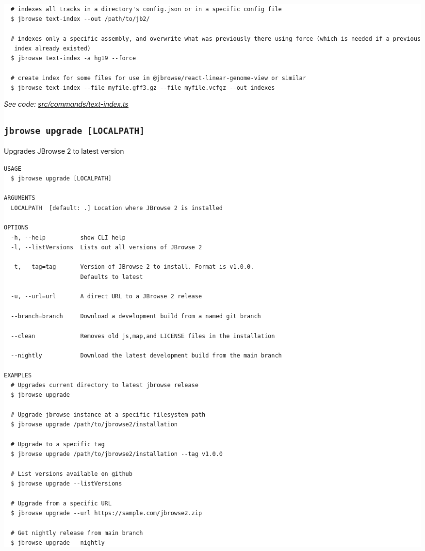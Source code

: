 ```
  # indexes all tracks in a directory's config.json or in a specific config file
  $ jbrowse text-index --out /path/to/jb2/

  # indexes only a specific assembly, and overwrite what was previously there using force (which is needed if a previous
   index already existed)
  $ jbrowse text-index -a hg19 --force

  # create index for some files for use in @jbrowse/react-linear-genome-view or similar
  $ jbrowse text-index --file myfile.gff3.gz --file myfile.vcfgz --out indexes
```

_See code: [src/commands/text-index.ts](https://github.com/GMOD/jbrowse-components/blob/v2.1.7/products/jbrowse-cli/src/commands/text-index.ts)_

## `jbrowse upgrade [LOCALPATH]`

Upgrades JBrowse 2 to latest version

```
USAGE
  $ jbrowse upgrade [LOCALPATH]

ARGUMENTS
  LOCALPATH  [default: .] Location where JBrowse 2 is installed

OPTIONS
  -h, --help          show CLI help
  -l, --listVersions  Lists out all versions of JBrowse 2

  -t, --tag=tag       Version of JBrowse 2 to install. Format is v1.0.0.
                      Defaults to latest

  -u, --url=url       A direct URL to a JBrowse 2 release

  --branch=branch     Download a development build from a named git branch

  --clean             Removes old js,map,and LICENSE files in the installation

  --nightly           Download the latest development build from the main branch

EXAMPLES
  # Upgrades current directory to latest jbrowse release
  $ jbrowse upgrade

  # Upgrade jbrowse instance at a specific filesystem path
  $ jbrowse upgrade /path/to/jbrowse2/installation

  # Upgrade to a specific tag
  $ jbrowse upgrade /path/to/jbrowse2/installation --tag v1.0.0

  # List versions available on github
  $ jbrowse upgrade --listVersions

  # Upgrade from a specific URL
  $ jbrowse upgrade --url https://sample.com/jbrowse2.zip

  # Get nightly release from main branch
  $ jbrowse upgrade --nightly
```
